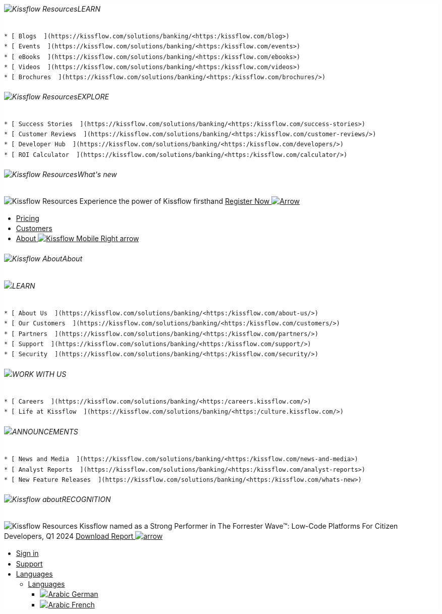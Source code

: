 ###### ![Kissflow Resources](https://kissflow.com/hubfs/learn%20\(1\).svg)LEARN
    * [ Blogs  ](https://kissflow.com/solutions/banking/<https:/kissflow.com/blog>)
    * [ Events  ](https://kissflow.com/solutions/banking/<https:/kissflow.com/events>)
    * [ eBooks  ](https://kissflow.com/solutions/banking/<https:/kissflow.com/ebooks>)
    * [ Videos  ](https://kissflow.com/solutions/banking/<https:/kissflow.com/videos>)
    * [ Brochures  ](https://kissflow.com/solutions/banking/<https:/kissflow.com/brochures/>)
###### ![Kissflow Resources](https://kissflow.com/hubfs/explroe.svg)EXPLORE
    * [ Success Stories  ](https://kissflow.com/solutions/banking/<https:/kissflow.com/success-stories>)
    * [ Customer Reviews  ](https://kissflow.com/solutions/banking/<https:/kissflow.com/customer-reviews/>)
    * [ Developer Hub  ](https://kissflow.com/solutions/banking/<https:/kissflow.com/developers/>)
    * [ ROI Calculator  ](https://kissflow.com/solutions/banking/<https:/kissflow.com/calculator/>)
###### ![Kissflow Resources](https://kissflow.com/hubfs/whatsnew.svg)What's new
![Kissflow Resources](https://kissflow.com/hubfs/resource_menu.webp)
Experience the power of Kissflow firsthand
[Register Now ![Arrow](https://kissflow.com/hubfs/arrow.svg)](https://kissflow.com/solutions/banking/<https:/kissflow.com/events/weekly-demo>)
  * [Pricing ](https://kissflow.com/solutions/banking/<https:/kissflow.com/pricing/>)
  * [Customers ](https://kissflow.com/solutions/banking/<https:/kissflow.com/customers/>)
  * [ About ![Kissflow Mobile Right arrow](https://kissflow.com/hubfs/mobile-right-arrow.svg)](https://kissflow.com/solutions/banking/<javascript:void\(0\)>)
###### ![Kissflow About](https://kissflow.com/hubfs/expand_more.svg)About
######  ![](https://kissflow.com/hubfs/learn%20\(2\).svg)LEARN
    * [ About Us  ](https://kissflow.com/solutions/banking/<https:/kissflow.com/about-us/>)
    * [ Our Customers  ](https://kissflow.com/solutions/banking/<https:/kissflow.com/customers/>)
    * [ Partners  ](https://kissflow.com/solutions/banking/<https:/kissflow.com/partners/>)
    * [ Support  ](https://kissflow.com/solutions/banking/<https:/kissflow.com/support/>)
    * [ Security  ](https://kissflow.com/solutions/banking/<https:/kissflow.com/security/>)
######  ![](https://kissflow.com/hubfs/explroe.svg)WORK WITH US
    * [ Careers  ](https://kissflow.com/solutions/banking/<https:/careers.kissflow.com/>)
    * [ Life at Kissflow  ](https://kissflow.com/solutions/banking/<https:/culture.kissflow.com/>)
######  ![](https://kissflow.com/hubfs/announcement%20\(1\).svg)ANNOUNCEMENTS
    * [ News and Media  ](https://kissflow.com/solutions/banking/<https:/kissflow.com/news-and-media>)
    * [ Analyst Reports  ](https://kissflow.com/solutions/banking/<https:/kissflow.com/analyst-reports>)
    * [ New Feature Releases  ](https://kissflow.com/solutions/banking/<https:/kissflow.com/whats-new>)
###### ![Kissflow about](https://kissflow.com/hubfs/whatsnew.svg)RECOGNITION
![Kissflow Resources](https://kissflow.com/hubfs/forrester-img.png)
Kissflow named as a Strong Performer in The Forrester Wave™: Low-Code Platforms For Citizen Developers, Q1 2024
[Download Report ![arrow](https://kissflow.com/hubfs/chevron-right%201.svg)](https://kissflow.com/solutions/banking/<https:/kissflow.com/analyst-reports/forrester-wave-low-code-platforms-for-citizen-developers>)
  * [ Sign in ](https://kissflow.com/solutions/banking/<https:/kissflow.com/login/>)
  * [ Support ](https://kissflow.com/solutions/banking/<https:/kissflow.com/support/>)
  * [ Languages ](https://kissflow.com/solutions/banking/<javascript:void\(0\)>)
    * [ Languages ](https://kissflow.com/solutions/banking/<#>)
      * [![Arabic](https://kissflow.com/hs-fs/hubfs/Germany.webp?width=24&height=18&name=Germany.webp) German](https://kissflow.com/solutions/banking/<https:/kissflow.com/solutions/manufacturing/de/>)
      * [![Arabic](https://kissflow.com/hs-fs/hubfs/France.webp?width=24&height=18&name=France.webp) French](https://kissflow.com/solutions/banking/<https:/kissflow.com/solutions/manufacturing/fr/>)
